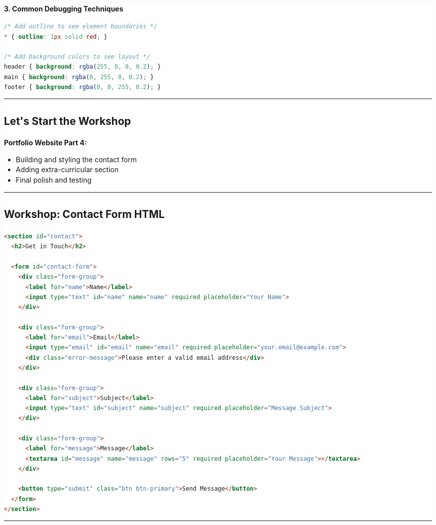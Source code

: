 **3. Common Debugging Techniques**
```css
/* Add outline to see element boundaries */
* { outline: 1px solid red; }

/* Add background colors to see layout */
header { background: rgba(255, 0, 0, 0.2); }
main { background: rgba(0, 255, 0, 0.2); }
footer { background: rgba(0, 0, 255, 0.2); }
```

---

## Let's Start the Workshop

**Portfolio Website Part 4:**
- Building and styling the contact form
- Adding extra-curricular section
- Final polish and testing

---

## Workshop: Contact Form HTML

```html
<section id="contact">
  <h2>Get in Touch</h2>
  
  <form id="contact-form">
    <div class="form-group">
      <label for="name">Name</label>
      <input type="text" id="name" name="name" required placeholder="Your Name">
    </div>
    
    <div class="form-group">
      <label for="email">Email</label>
      <input type="email" id="email" name="email" required placeholder="your.email@example.com">
      <div class="error-message">Please enter a valid email address</div>
    </div>
    
    <div class="form-group">
      <label for="subject">Subject</label>
      <input type="text" id="subject" name="subject" required placeholder="Message Subject">
    </div>
    
    <div class="form-group">
      <label for="message">Message</label>
      <textarea id="message" name="message" rows="5" required placeholder="Your Message"></textarea>
    </div>
    
    <button type="submit" class="btn btn-primary">Send Message</button>
  </form>
</section>
```

---